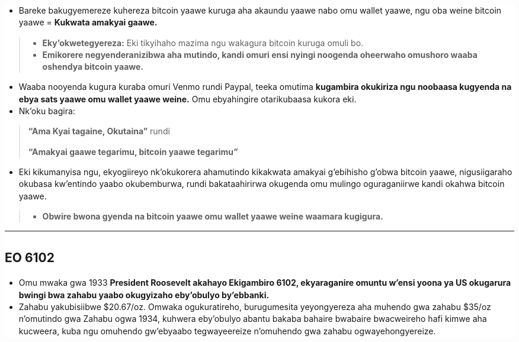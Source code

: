 
* Bareke bakugyemereze kuhereza bitcoin yaawe
kuruga aha akaundu yaawe nabo omu wallet yaawe, ngu
oba weine bitcoin yaawe
= **Kukwata amakyai gaawe.**

>* **Eky’okwetegyereza:** Eki tikyihaho mazima ngu
>wakagura bitcoin kuruga omuli bo.
>* **Emikorere negyenderanizibwa aha mutindo, kandi omuri
>ensi nyingi noogenda oheerwaho omushoro waaba
>oshendya bitcoin yaawe.**

* Waaba nooyenda kugura kuraba omuri Venmo rundi Paypal, teeka
omutima **kugambira okukiriza ngu noobaasa kugyenda na
ebya sats yaawe omu wallet yaawe weine.** Omu
ebyahingire otarikubaasa kukora eki.
* Nk’oku bagira:
> **“Ama Kyai tagaine, Okutaina”** rundi
>
>**“Amakyai gaawe tegarimu, bitcoin yaawe tegarimu”**

* Eki kikumanyisa ngu, ekyogiireyo nk’okukorera ahamutindo
kikakwata amakyai g’ebihisho g’obwa bitcoin yaawe, nigusiigaraho
okubasa kw’entindo yaabo okubemburwa, rundi
bakataahirirwa okugenda omu mulingo oguraganiirwe kandi okahwa
bitcoin yaawe.

>* **Obwire bwona gyenda na bitcoin yaawe omu
wallet yaawe weine waamara kugigura.**

---
## EO 6102
* Omu mwaka gwa 1933 **President Roosevelt akahayo Ekigambiro
6102, ekyaraganire omuntu w’ensi yoona ya US okugarura
bwingi bwa zahabu yaabo okugyizaho eby’obulyo by’ebbanki.**
* Zahabu yakubisiibwe $20.67/oz. Omwaka ogukuratireho,
burugumesita yeyongyereza aha muhendo gwa zahabu $35/oz n’omutindo gwa Zahabu ogwa 1934,
kuhwera eby’obulyo abantu bakaba bahaire
bwabaire bwacweireho hafi kimwe aha kucweera, kuba ngu omuhendo gw’ebyaabo
tegwayeereize n’omuhendo gwa zahabu ogwayehongyereize.
